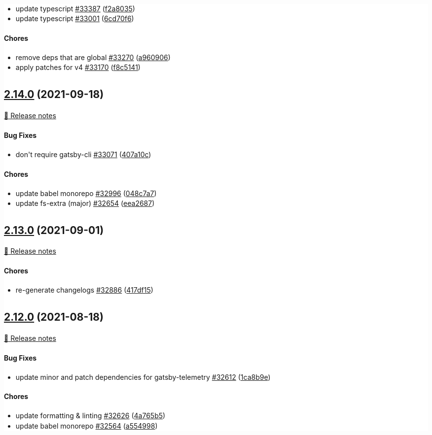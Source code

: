- update typescript [#33387](https://github.com/gatsbyjs/gatsby/issues/33387) ([f2a8035](https://github.com/gatsbyjs/gatsby/commit/f2a8035644e650487abbca8b74a98b96c32d9cd2))
- update typescript [#33001](https://github.com/gatsbyjs/gatsby/issues/33001) ([6cd70f6](https://github.com/gatsbyjs/gatsby/commit/6cd70f62ecae4aeee8ece38866661be9239062cb))

#### Chores

- remove deps that are global [#33270](https://github.com/gatsbyjs/gatsby/issues/33270) ([a960906](https://github.com/gatsbyjs/gatsby/commit/a96090690b479e7e042544ec18eec39d81ed4c96))
- apply patches for v4 [#33170](https://github.com/gatsbyjs/gatsby/issues/33170) ([f8c5141](https://github.com/gatsbyjs/gatsby/commit/f8c5141bf72108a53338fd01514522ae7a1b37bf))

## [2.14.0](https://github.com/gatsbyjs/gatsby/commits/gatsby-telemetry@2.14.0/packages/gatsby-telemetry) (2021-09-18)

[🧾 Release notes](https://www.gatsbyjs.com/docs/reference/release-notes/v3.14)

#### Bug Fixes

- don't require gatsby-cli [#33071](https://github.com/gatsbyjs/gatsby/issues/33071) ([407a10c](https://github.com/gatsbyjs/gatsby/commit/407a10c31f50a68c85cde5cbba1347cebda7b8c4))

#### Chores

- update babel monorepo [#32996](https://github.com/gatsbyjs/gatsby/issues/32996) ([048c7a7](https://github.com/gatsbyjs/gatsby/commit/048c7a727bbc6a9ad8e27afba72ee20e946c4aaa))
- update fs-extra (major) [#32654](https://github.com/gatsbyjs/gatsby/issues/32654) ([eea2687](https://github.com/gatsbyjs/gatsby/commit/eea26873f386d02f27c1708291da0c56585663eb))

## [2.13.0](https://github.com/gatsbyjs/gatsby/commits/gatsby-telemetry@2.13.0/packages/gatsby-telemetry) (2021-09-01)

[🧾 Release notes](https://www.gatsbyjs.com/docs/reference/release-notes/v3.13)

#### Chores

- re-generate changelogs [#32886](https://github.com/gatsbyjs/gatsby/issues/32886) ([417df15](https://github.com/gatsbyjs/gatsby/commit/417df15230be368a9db91f2ad1a9bc0442733177))

## [2.12.0](https://github.com/gatsbyjs/gatsby/commits/gatsby-telemetry@2.12.0/packages/gatsby-telemetry) (2021-08-18)

[🧾 Release notes](https://www.gatsbyjs.com/docs/reference/release-notes/v3.12)

#### Bug Fixes

- update minor and patch dependencies for gatsby-telemetry [#32612](https://github.com/gatsbyjs/gatsby/issues/32612) ([1ca8b9e](https://github.com/gatsbyjs/gatsby/commit/1ca8b9ef8517cfdc700056d92c7c5c6d000593e3))

#### Chores

- update formatting & linting [#32626](https://github.com/gatsbyjs/gatsby/issues/32626) ([4a765b5](https://github.com/gatsbyjs/gatsby/commit/4a765b5c62208d58f0bd7fd59558160c0b9feed3))
- update babel monorepo [#32564](https://github.com/gatsbyjs/gatsby/issues/32564) ([a554998](https://github.com/gatsbyjs/gatsby/commit/a554998b4f6765103b650813cf52dbfcc575fecf))
